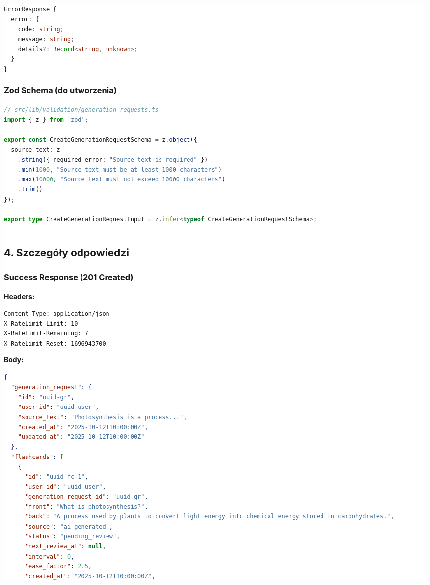 ```typescript
ErrorResponse {
  error: {
    code: string;
    message: string;
    details?: Record<string, unknown>;
  }
}
```

### Zod Schema (do utworzenia)

```typescript
// src/lib/validation/generation-requests.ts
import { z } from 'zod';

export const CreateGenerationRequestSchema = z.object({
  source_text: z
    .string({ required_error: "Source text is required" })
    .min(1000, "Source text must be at least 1000 characters")
    .max(10000, "Source text must not exceed 10000 characters")
    .trim()
});

export type CreateGenerationRequestInput = z.infer<typeof CreateGenerationRequestSchema>;
```

---

## 4. Szczegóły odpowiedzi

### Success Response (201 Created)

**Headers:**
```http
Content-Type: application/json
X-RateLimit-Limit: 10
X-RateLimit-Remaining: 7
X-RateLimit-Reset: 1696943700
```

**Body:**
```json
{
  "generation_request": {
    "id": "uuid-gr",
    "user_id": "uuid-user",
    "source_text": "Photosynthesis is a process...",
    "created_at": "2025-10-12T10:00:00Z",
    "updated_at": "2025-10-12T10:00:00Z"
  },
  "flashcards": [
    {
      "id": "uuid-fc-1",
      "user_id": "uuid-user",
      "generation_request_id": "uuid-gr",
      "front": "What is photosynthesis?",
      "back": "A process used by plants to convert light energy into chemical energy stored in carbohydrates.",
      "source": "ai_generated",
      "status": "pending_review",
      "next_review_at": null,
      "interval": 0,
      "ease_factor": 2.5,
      "created_at": "2025-10-12T10:00:00Z",
```